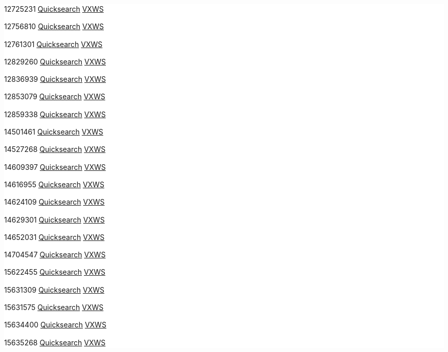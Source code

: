 12725231 [Quicksearch](https://search.library.yale.edu/catalog/12725231) [VXWS](http://prodorbis.library.yale.edu:7014/vxws/GetHoldingsService?bibId=12725231)

12756810 [Quicksearch](https://search.library.yale.edu/catalog/12756810) [VXWS](http://prodorbis.library.yale.edu:7014/vxws/GetHoldingsService?bibId=12756810)

12761301 [Quicksearch](https://search.library.yale.edu/catalog/12761301) [VXWS](http://prodorbis.library.yale.edu:7014/vxws/GetHoldingsService?bibId=12761301)

12829260 [Quicksearch](https://search.library.yale.edu/catalog/12829260) [VXWS](http://prodorbis.library.yale.edu:7014/vxws/GetHoldingsService?bibId=12829260)

12836939 [Quicksearch](https://search.library.yale.edu/catalog/12836939) [VXWS](http://prodorbis.library.yale.edu:7014/vxws/GetHoldingsService?bibId=12836939)

12853079 [Quicksearch](https://search.library.yale.edu/catalog/12853079) [VXWS](http://prodorbis.library.yale.edu:7014/vxws/GetHoldingsService?bibId=12853079)

12859338 [Quicksearch](https://search.library.yale.edu/catalog/12859338) [VXWS](http://prodorbis.library.yale.edu:7014/vxws/GetHoldingsService?bibId=12859338)

14501461 [Quicksearch](https://search.library.yale.edu/catalog/14501461) [VXWS](http://prodorbis.library.yale.edu:7014/vxws/GetHoldingsService?bibId=14501461)

14527268 [Quicksearch](https://search.library.yale.edu/catalog/14527268) [VXWS](http://prodorbis.library.yale.edu:7014/vxws/GetHoldingsService?bibId=14527268)

14609397 [Quicksearch](https://search.library.yale.edu/catalog/14609397) [VXWS](http://prodorbis.library.yale.edu:7014/vxws/GetHoldingsService?bibId=14609397)

14616955 [Quicksearch](https://search.library.yale.edu/catalog/14616955) [VXWS](http://prodorbis.library.yale.edu:7014/vxws/GetHoldingsService?bibId=14616955)

14624109 [Quicksearch](https://search.library.yale.edu/catalog/14624109) [VXWS](http://prodorbis.library.yale.edu:7014/vxws/GetHoldingsService?bibId=14624109)

14629301 [Quicksearch](https://search.library.yale.edu/catalog/14629301) [VXWS](http://prodorbis.library.yale.edu:7014/vxws/GetHoldingsService?bibId=14629301)

14652031 [Quicksearch](https://search.library.yale.edu/catalog/14652031) [VXWS](http://prodorbis.library.yale.edu:7014/vxws/GetHoldingsService?bibId=14652031)

14704547 [Quicksearch](https://search.library.yale.edu/catalog/14704547) [VXWS](http://prodorbis.library.yale.edu:7014/vxws/GetHoldingsService?bibId=14704547)

15622455 [Quicksearch](https://search.library.yale.edu/catalog/15622455) [VXWS](http://prodorbis.library.yale.edu:7014/vxws/GetHoldingsService?bibId=15622455)

15631309 [Quicksearch](https://search.library.yale.edu/catalog/15631309) [VXWS](http://prodorbis.library.yale.edu:7014/vxws/GetHoldingsService?bibId=15631309)

15631575 [Quicksearch](https://search.library.yale.edu/catalog/15631575) [VXWS](http://prodorbis.library.yale.edu:7014/vxws/GetHoldingsService?bibId=15631575)

15634400 [Quicksearch](https://search.library.yale.edu/catalog/15634400) [VXWS](http://prodorbis.library.yale.edu:7014/vxws/GetHoldingsService?bibId=15634400)

15635268 [Quicksearch](https://search.library.yale.edu/catalog/15635268) [VXWS](http://prodorbis.library.yale.edu:7014/vxws/GetHoldingsService?bibId=15635268)
